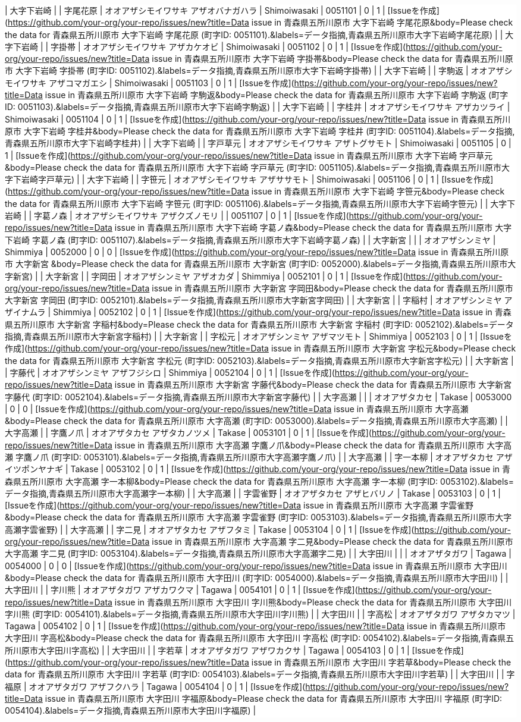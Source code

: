 | 大字下岩崎 |  | 字尾花原 | オオアザシモイワサキ  アザオバナガハラ | Shimoiwasaki | 0051101 | 0 | 1 | [Issueを作成](https://github.com/your-org/your-repo/issues/new?title=Data issue in 青森県五所川原市 大字下岩崎  字尾花原&body=Please check the data for 青森県五所川原市 大字下岩崎  字尾花原 (町字ID: 0051101).&labels=データ指摘,青森県五所川原市大字下岩崎字尾花原) |
| 大字下岩崎 |  | 字掛帯 | オオアザシモイワサキ  アザカケオビ | Shimoiwasaki | 0051102 | 0 | 1 | [Issueを作成](https://github.com/your-org/your-repo/issues/new?title=Data issue in 青森県五所川原市 大字下岩崎  字掛帯&body=Please check the data for 青森県五所川原市 大字下岩崎  字掛帯 (町字ID: 0051102).&labels=データ指摘,青森県五所川原市大字下岩崎字掛帯) |
| 大字下岩崎 |  | 字駒返 | オオアザシモイワサキ  アザコマガエシ | Shimoiwasaki | 0051103 | 0 | 1 | [Issueを作成](https://github.com/your-org/your-repo/issues/new?title=Data issue in 青森県五所川原市 大字下岩崎  字駒返&body=Please check the data for 青森県五所川原市 大字下岩崎  字駒返 (町字ID: 0051103).&labels=データ指摘,青森県五所川原市大字下岩崎字駒返) |
| 大字下岩崎 |  | 字桂井 | オオアザシモイワサキ  アザカツライ | Shimoiwasaki | 0051104 | 0 | 1 | [Issueを作成](https://github.com/your-org/your-repo/issues/new?title=Data issue in 青森県五所川原市 大字下岩崎  字桂井&body=Please check the data for 青森県五所川原市 大字下岩崎  字桂井 (町字ID: 0051104).&labels=データ指摘,青森県五所川原市大字下岩崎字桂井) |
| 大字下岩崎 |  | 字戸草元 | オオアザシモイワサキ  アザトグサモト | Shimoiwasaki | 0051105 | 0 | 1 | [Issueを作成](https://github.com/your-org/your-repo/issues/new?title=Data issue in 青森県五所川原市 大字下岩崎  字戸草元&body=Please check the data for 青森県五所川原市 大字下岩崎  字戸草元 (町字ID: 0051105).&labels=データ指摘,青森県五所川原市大字下岩崎字戸草元) |
| 大字下岩崎 |  | 字笹元 | オオアザシモイワサキ  アザササモト | Shimoiwasaki | 0051106 | 0 | 1 | [Issueを作成](https://github.com/your-org/your-repo/issues/new?title=Data issue in 青森県五所川原市 大字下岩崎  字笹元&body=Please check the data for 青森県五所川原市 大字下岩崎  字笹元 (町字ID: 0051106).&labels=データ指摘,青森県五所川原市大字下岩崎字笹元) |
| 大字下岩崎 |  | 字葛ノ森 | オオアザシモイワサキ  アザクズノモリ |  | 0051107 | 0 | 1 | [Issueを作成](https://github.com/your-org/your-repo/issues/new?title=Data issue in 青森県五所川原市 大字下岩崎  字葛ノ森&body=Please check the data for 青森県五所川原市 大字下岩崎  字葛ノ森 (町字ID: 0051107).&labels=データ指摘,青森県五所川原市大字下岩崎字葛ノ森) |
| 大字新宮 |  |  | オオアザシンミヤ   | Shimmiya | 0052000 | 0 | 0 | [Issueを作成](https://github.com/your-org/your-repo/issues/new?title=Data issue in 青森県五所川原市 大字新宮  &body=Please check the data for 青森県五所川原市 大字新宮   (町字ID: 0052000).&labels=データ指摘,青森県五所川原市大字新宮) |
| 大字新宮 |  | 字岡田 | オオアザシンミヤ  アザオカダ | Shimmiya | 0052101 | 0 | 1 | [Issueを作成](https://github.com/your-org/your-repo/issues/new?title=Data issue in 青森県五所川原市 大字新宮  字岡田&body=Please check the data for 青森県五所川原市 大字新宮  字岡田 (町字ID: 0052101).&labels=データ指摘,青森県五所川原市大字新宮字岡田) |
| 大字新宮 |  | 字稲村 | オオアザシンミヤ  アザイナムラ | Shimmiya | 0052102 | 0 | 1 | [Issueを作成](https://github.com/your-org/your-repo/issues/new?title=Data issue in 青森県五所川原市 大字新宮  字稲村&body=Please check the data for 青森県五所川原市 大字新宮  字稲村 (町字ID: 0052102).&labels=データ指摘,青森県五所川原市大字新宮字稲村) |
| 大字新宮 |  | 字松元 | オオアザシンミヤ  アザマツモト | Shimmiya | 0052103 | 0 | 1 | [Issueを作成](https://github.com/your-org/your-repo/issues/new?title=Data issue in 青森県五所川原市 大字新宮  字松元&body=Please check the data for 青森県五所川原市 大字新宮  字松元 (町字ID: 0052103).&labels=データ指摘,青森県五所川原市大字新宮字松元) |
| 大字新宮 |  | 字藤代 | オオアザシンミヤ  アザフジシロ | Shimmiya | 0052104 | 0 | 1 | [Issueを作成](https://github.com/your-org/your-repo/issues/new?title=Data issue in 青森県五所川原市 大字新宮  字藤代&body=Please check the data for 青森県五所川原市 大字新宮  字藤代 (町字ID: 0052104).&labels=データ指摘,青森県五所川原市大字新宮字藤代) |
| 大字高瀬 |  |  | オオアザタカセ   | Takase | 0053000 | 0 | 0 | [Issueを作成](https://github.com/your-org/your-repo/issues/new?title=Data issue in 青森県五所川原市 大字高瀬  &body=Please check the data for 青森県五所川原市 大字高瀬   (町字ID: 0053000).&labels=データ指摘,青森県五所川原市大字高瀬) |
| 大字高瀬 |  | 字鷹ノ爪 | オオアザタカセ  アザタカノツメ | Takase | 0053101 | 0 | 1 | [Issueを作成](https://github.com/your-org/your-repo/issues/new?title=Data issue in 青森県五所川原市 大字高瀬  字鷹ノ爪&body=Please check the data for 青森県五所川原市 大字高瀬  字鷹ノ爪 (町字ID: 0053101).&labels=データ指摘,青森県五所川原市大字高瀬字鷹ノ爪) |
| 大字高瀬 |  | 字一本柳 | オオアザタカセ  アザイツポンヤナギ | Takase | 0053102 | 0 | 1 | [Issueを作成](https://github.com/your-org/your-repo/issues/new?title=Data issue in 青森県五所川原市 大字高瀬  字一本柳&body=Please check the data for 青森県五所川原市 大字高瀬  字一本柳 (町字ID: 0053102).&labels=データ指摘,青森県五所川原市大字高瀬字一本柳) |
| 大字高瀬 |  | 字雲雀野 | オオアザタカセ  アザヒバリノ | Takase | 0053103 | 0 | 1 | [Issueを作成](https://github.com/your-org/your-repo/issues/new?title=Data issue in 青森県五所川原市 大字高瀬  字雲雀野&body=Please check the data for 青森県五所川原市 大字高瀬  字雲雀野 (町字ID: 0053103).&labels=データ指摘,青森県五所川原市大字高瀬字雲雀野) |
| 大字高瀬 |  | 字二見 | オオアザタカセ  アザフタミ | Takase | 0053104 | 0 | 1 | [Issueを作成](https://github.com/your-org/your-repo/issues/new?title=Data issue in 青森県五所川原市 大字高瀬  字二見&body=Please check the data for 青森県五所川原市 大字高瀬  字二見 (町字ID: 0053104).&labels=データ指摘,青森県五所川原市大字高瀬字二見) |
| 大字田川 |  |  | オオアザタガワ   | Tagawa | 0054000 | 0 | 0 | [Issueを作成](https://github.com/your-org/your-repo/issues/new?title=Data issue in 青森県五所川原市 大字田川  &body=Please check the data for 青森県五所川原市 大字田川   (町字ID: 0054000).&labels=データ指摘,青森県五所川原市大字田川) |
| 大字田川 |  | 字川熊 | オオアザタガワ  アザカワクマ | Tagawa | 0054101 | 0 | 1 | [Issueを作成](https://github.com/your-org/your-repo/issues/new?title=Data issue in 青森県五所川原市 大字田川  字川熊&body=Please check the data for 青森県五所川原市 大字田川  字川熊 (町字ID: 0054101).&labels=データ指摘,青森県五所川原市大字田川字川熊) |
| 大字田川 |  | 字高松 | オオアザタガワ  アザタカマツ | Tagawa | 0054102 | 0 | 1 | [Issueを作成](https://github.com/your-org/your-repo/issues/new?title=Data issue in 青森県五所川原市 大字田川  字高松&body=Please check the data for 青森県五所川原市 大字田川  字高松 (町字ID: 0054102).&labels=データ指摘,青森県五所川原市大字田川字高松) |
| 大字田川 |  | 字若草 | オオアザタガワ  アザワカクサ | Tagawa | 0054103 | 0 | 1 | [Issueを作成](https://github.com/your-org/your-repo/issues/new?title=Data issue in 青森県五所川原市 大字田川  字若草&body=Please check the data for 青森県五所川原市 大字田川  字若草 (町字ID: 0054103).&labels=データ指摘,青森県五所川原市大字田川字若草) |
| 大字田川 |  | 字福原 | オオアザタガワ  アザフクハラ | Tagawa | 0054104 | 0 | 1 | [Issueを作成](https://github.com/your-org/your-repo/issues/new?title=Data issue in 青森県五所川原市 大字田川  字福原&body=Please check the data for 青森県五所川原市 大字田川  字福原 (町字ID: 0054104).&labels=データ指摘,青森県五所川原市大字田川字福原) |